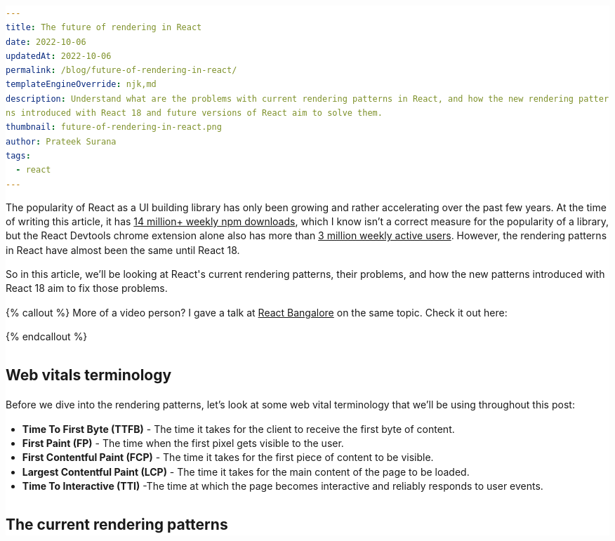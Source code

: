 ```yaml
---
title: The future of rendering in React
date: 2022-10-06
updatedAt: 2022-10-06
permalink: /blog/future-of-rendering-in-react/
templateEngineOverride: njk,md
description: Understand what are the problems with current rendering patterns in React, and how the new rendering patterns introduced with React 18 and future versions of React aim to solve them.
thumbnail: future-of-rendering-in-react.png
author: Prateek Surana
tags:
  - react
---
```


The popularity of React as a UI building library has only been growing and rather accelerating over the past few years. At the time of writing this article, it has [14 million+ weekly npm downloads](https://www.npmjs.com/package/react), which I know isn’t a correct measure for the popularity of a library, but the React Devtools chrome extension alone also has more than [3 million weekly active users](https://chrome.google.com/webstore/detail/react-developer-tools/fmkadmapgofadopljbjfkapdkoienihi?hl=en). However, the rendering patterns in React have almost been the same until React 18.

So in this article, we’ll be looking at React's current rendering patterns, their problems, and how the new patterns introduced with React 18 aim to fix those problems.

{% callout %}
More of a video person? I gave a talk at [React Bangalore](https://twitter.com/ReactBangalore) on the same topic. Check it out here:
<div class="video-container mb-8">
<iframe width="650" height="367" src="https://www.youtube.com/embed/6wsw6eKdIOM" title="YouTube video player" frameborder="0" allow="accelerometer; autoplay; clipboard-write; encrypted-media; gyroscope; picture-in-picture" allowfullscreen></iframe>
</div>
{% endcallout %}

## Web vitals terminology

Before we dive into the rendering patterns, let’s look at some web vital terminology that we’ll be using throughout this post:

- **Time To First Byte (TTFB)** - The time it takes for the client to receive the first byte of content.
- **First Paint (FP)** - The time when the first pixel gets visible to the user.
- **First Contentful Paint (FCP)** - The time it takes for the first piece of content to be visible.
- **Largest Contentful Paint (LCP)** - The time it takes for the main content of the page to be loaded.
- **Time To Interactive (TTI)** -The time at which the page becomes interactive and reliably responds to user events.

## The current rendering patterns
